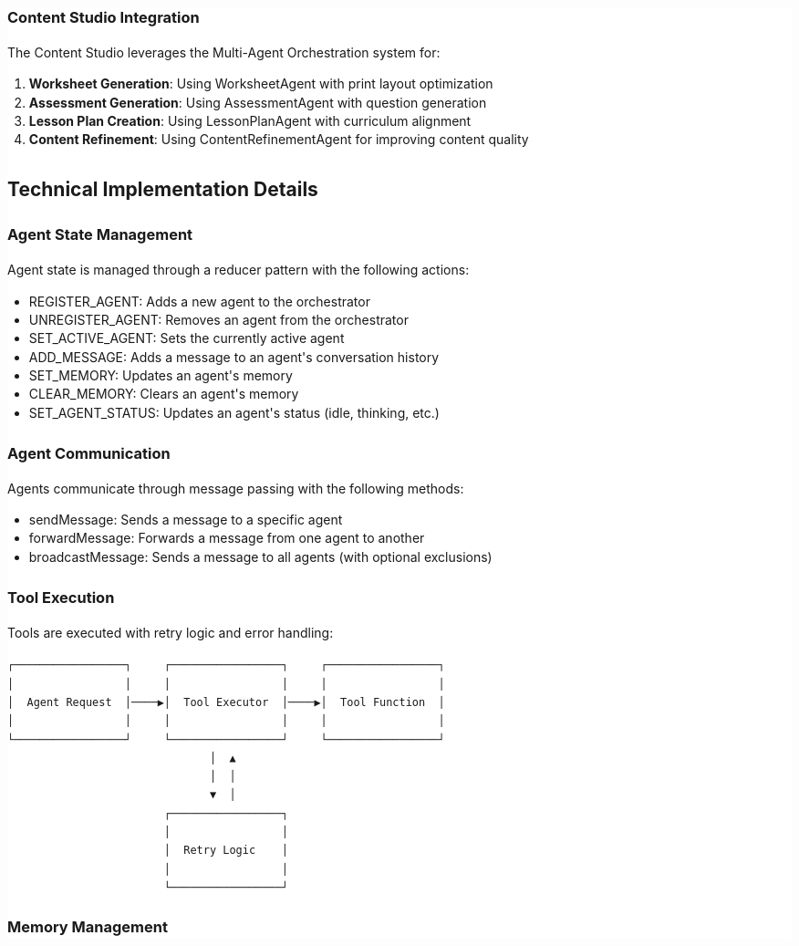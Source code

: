### Content Studio Integration

The Content Studio leverages the Multi-Agent Orchestration system for:

1. **Worksheet Generation**: Using WorksheetAgent with print layout optimization
2. **Assessment Generation**: Using AssessmentAgent with question generation
3. **Lesson Plan Creation**: Using LessonPlanAgent with curriculum alignment
4. **Content Refinement**: Using ContentRefinementAgent for improving content quality

## Technical Implementation Details

### Agent State Management

Agent state is managed through a reducer pattern with the following actions:

- REGISTER_AGENT: Adds a new agent to the orchestrator
- UNREGISTER_AGENT: Removes an agent from the orchestrator
- SET_ACTIVE_AGENT: Sets the currently active agent
- ADD_MESSAGE: Adds a message to an agent's conversation history
- SET_MEMORY: Updates an agent's memory
- CLEAR_MEMORY: Clears an agent's memory
- SET_AGENT_STATUS: Updates an agent's status (idle, thinking, etc.)

### Agent Communication

Agents communicate through message passing with the following methods:

- sendMessage: Sends a message to a specific agent
- forwardMessage: Forwards a message from one agent to another
- broadcastMessage: Sends a message to all agents (with optional exclusions)

### Tool Execution

Tools are executed with retry logic and error handling:

```
┌─────────────────┐     ┌─────────────────┐     ┌─────────────────┐
│                 │     │                 │     │                 │
│  Agent Request  │────▶│  Tool Executor  │────▶│  Tool Function  │
│                 │     │                 │     │                 │
└─────────────────┘     └─────────────────┘     └─────────────────┘
                               │  ▲
                               │  │
                               ▼  │
                        ┌─────────────────┐
                        │                 │
                        │  Retry Logic    │
                        │                 │
                        └─────────────────┘
```

### Memory Management

